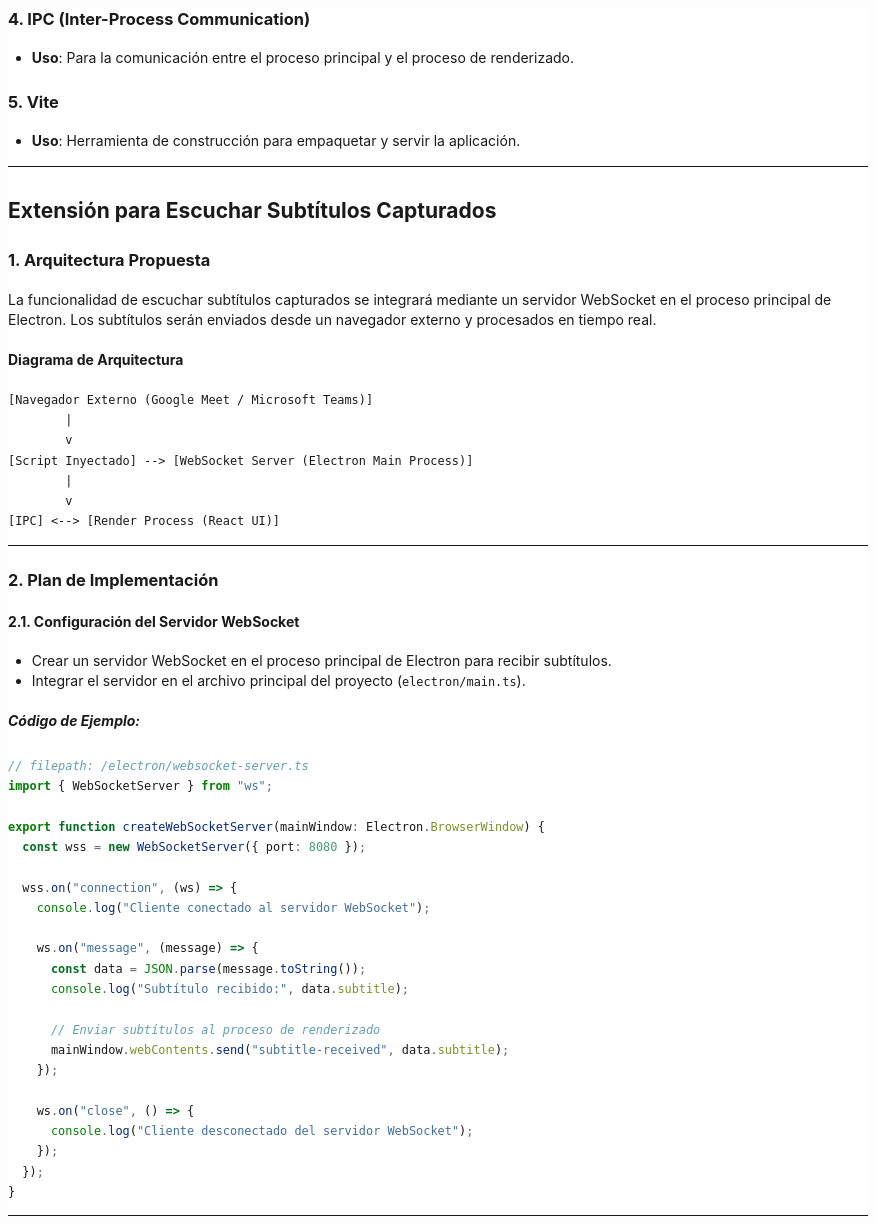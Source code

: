 ### 4. **IPC (Inter-Process Communication)**
- **Uso**: Para la comunicación entre el proceso principal y el proceso de renderizado.

### 5. **Vite**
- **Uso**: Herramienta de construcción para empaquetar y servir la aplicación.

---

## Extensión para Escuchar Subtítulos Capturados

### 1. **Arquitectura Propuesta**
La funcionalidad de escuchar subtítulos capturados se integrará mediante un servidor WebSocket en el proceso principal de Electron. Los subtítulos serán enviados desde un navegador externo y procesados en tiempo real.

#### Diagrama de Arquitectura
```
[Navegador Externo (Google Meet / Microsoft Teams)]
        |
        v
[Script Inyectado] --> [WebSocket Server (Electron Main Process)]
        |
        v
[IPC] <--> [Render Process (React UI)]
```

---

### 2. **Plan de Implementación**

#### **2.1. Configuración del Servidor WebSocket**
- Crear un servidor WebSocket en el proceso principal de Electron para recibir subtítulos.
- Integrar el servidor en el archivo principal del proyecto (`electron/main.ts`).

##### Código de Ejemplo:
```typescript
// filepath: /electron/websocket-server.ts
import { WebSocketServer } from "ws";

export function createWebSocketServer(mainWindow: Electron.BrowserWindow) {
  const wss = new WebSocketServer({ port: 8080 });

  wss.on("connection", (ws) => {
    console.log("Cliente conectado al servidor WebSocket");

    ws.on("message", (message) => {
      const data = JSON.parse(message.toString());
      console.log("Subtítulo recibido:", data.subtitle);

      // Enviar subtítulos al proceso de renderizado
      mainWindow.webContents.send("subtitle-received", data.subtitle);
    });

    ws.on("close", () => {
      console.log("Cliente desconectado del servidor WebSocket");
    });
  });
}
```

---